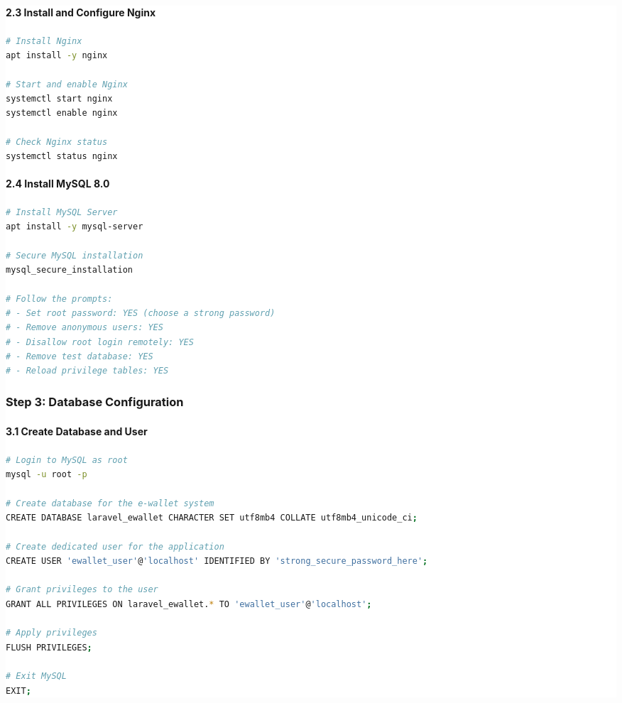 #### 2.3 Install and Configure Nginx

```bash
# Install Nginx
apt install -y nginx

# Start and enable Nginx
systemctl start nginx
systemctl enable nginx

# Check Nginx status
systemctl status nginx
```

#### 2.4 Install MySQL 8.0

```bash
# Install MySQL Server
apt install -y mysql-server

# Secure MySQL installation
mysql_secure_installation

# Follow the prompts:
# - Set root password: YES (choose a strong password)
# - Remove anonymous users: YES
# - Disallow root login remotely: YES
# - Remove test database: YES
# - Reload privilege tables: YES
```

### Step 3: Database Configuration

#### 3.1 Create Database and User

```bash
# Login to MySQL as root
mysql -u root -p

# Create database for the e-wallet system
CREATE DATABASE laravel_ewallet CHARACTER SET utf8mb4 COLLATE utf8mb4_unicode_ci;

# Create dedicated user for the application
CREATE USER 'ewallet_user'@'localhost' IDENTIFIED BY 'strong_secure_password_here';

# Grant privileges to the user
GRANT ALL PRIVILEGES ON laravel_ewallet.* TO 'ewallet_user'@'localhost';

# Apply privileges
FLUSH PRIVILEGES;

# Exit MySQL
EXIT;
```
